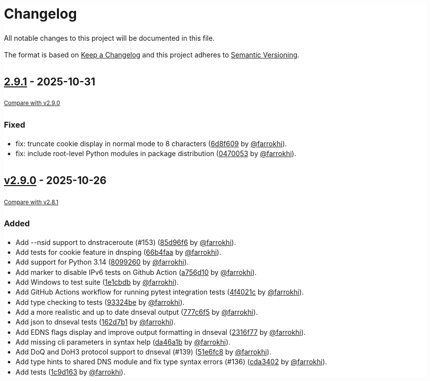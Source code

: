 # Changelog

All notable changes to this project will be documented in this file.

The format is based on [Keep a Changelog](http://keepachangelog.com/en/1.0.0/)
and this project adheres to [Semantic Versioning](http://semver.org/spec/v2.0.0.html).


## [2.9.1](https://github.com/farrokhi/dnsdiag/releases/tag/2.9.1) - 2025-10-31

<small>[Compare with v2.9.0](https://github.com/farrokhi/dnsdiag/compare/v2.9.0...2.9.1)</small>

### Fixed

- fix: truncate cookie display in normal mode to 8 characters ([6d8f609](https://github.com/farrokhi/dnsdiag/commit/6d8f6098cdf666bd2cbf6ad5805bafdabec99cb3) by [@farrokhi](https://github.com/farrokhi)).
- fix: include root-level Python modules in package distribution ([0470053](https://github.com/farrokhi/dnsdiag/commit/047005321125a5393eebdb0f24e792e07e85cde3) by [@farrokhi](https://github.com/farrokhi)).

## [v2.9.0](https://github.com/farrokhi/dnsdiag/releases/tag/v2.9.0) - 2025-10-26

<small>[Compare with v2.8.1](https://github.com/farrokhi/dnsdiag/compare/v2.8.1...v2.9.0)</small>

### Added

- Add --nsid support to dnstraceroute (#153) ([85d96f6](https://github.com/farrokhi/dnsdiag/commit/85d96f66d2cfa36d5fd47d2fb5022f269e23aecb) by [@farrokhi](https://github.com/farrokhi)).
- Add tests for cookie feature in dnsping ([66b4faa](https://github.com/farrokhi/dnsdiag/commit/66b4faa80fbf8b2cbe94e8f73e942400715a40ef) by [@farrokhi](https://github.com/farrokhi)).
- Add support for Python 3.14 ([8099260](https://github.com/farrokhi/dnsdiag/commit/8099260c69d159844c2790bdd0064e943c847e03) by [@farrokhi](https://github.com/farrokhi)).
- Add marker to disable IPv6 tests on Github Action ([a756d10](https://github.com/farrokhi/dnsdiag/commit/a756d10bc22b57ad00273200528b1955c73271f0) by [@farrokhi](https://github.com/farrokhi)).
- Add Windows to test suite ([1e1cbdb](https://github.com/farrokhi/dnsdiag/commit/1e1cbdb5f745a67bddaabf9cc83da5b755115f7b) by [@farrokhi](https://github.com/farrokhi)).
- Add GitHub Actions workflow for running pytest integration tests ([4f4021c](https://github.com/farrokhi/dnsdiag/commit/4f4021c0fd51ce36017dee0884ec44cdc3981e08) by [@farrokhi](https://github.com/farrokhi)).
- Add type checking to tests ([93324be](https://github.com/farrokhi/dnsdiag/commit/93324beb7bc36299da02d32400eb460f1e72855d) by [@farrokhi](https://github.com/farrokhi)).
- Add a more realistic and up to date dnseval output ([777c6f5](https://github.com/farrokhi/dnsdiag/commit/777c6f564e8fd3840a84fb946a792b8744363d59) by [@farrokhi](https://github.com/farrokhi)).
- Add json to dnseval tests ([162d7b1](https://github.com/farrokhi/dnsdiag/commit/162d7b1b0fa4be264c90711b843751c6e4fb60aa) by [@farrokhi](https://github.com/farrokhi)).
- Add EDNS flags display and improve output formatting in dnseval ([2316f77](https://github.com/farrokhi/dnsdiag/commit/2316f77557fec432764870a3227e94aead6cbca0) by [@farrokhi](https://github.com/farrokhi)).
- Add missing cli parameters in syntax help ([da46a1b](https://github.com/farrokhi/dnsdiag/commit/da46a1bf05305e7c852874502587215f01c586b0) by [@farrokhi](https://github.com/farrokhi)).
- Add DoQ and DoH3 protocol support to dnseval (#139) ([51e6fc8](https://github.com/farrokhi/dnsdiag/commit/51e6fc808404cf363138d81251815bfe6f600bee) by [@farrokhi](https://github.com/farrokhi)).
- Add type hints to shared DNS module and fix type syntax errors (#136) ([cda3402](https://github.com/farrokhi/dnsdiag/commit/cda34023b82897e28eb31f64fdda885c9fb542fb) by [@farrokhi](https://github.com/farrokhi)).
- Add tests ([1c9d163](https://github.com/farrokhi/dnsdiag/commit/1c9d16375942b1ca9bf9c171e7352edbbd030394) by [@farrokhi](https://github.com/farrokhi)).
